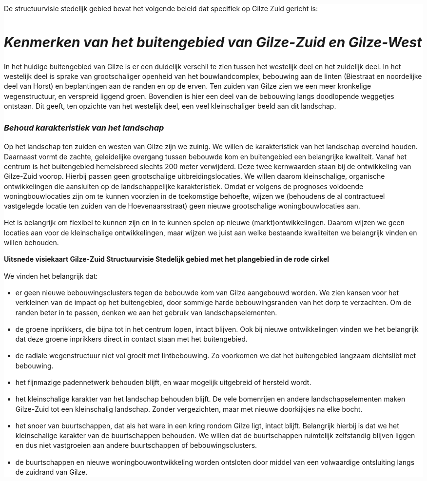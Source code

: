 De structuurvisie stedelijk gebied bevat het volgende beleid dat specifiek op Gilze Zuid gericht is:

# *Kenmerken van het buitengebied van Gilze-Zuid en Gilze-West*

In het huidige buitengebied van Gilze is er een duidelijk verschil te zien tussen het westelijk deel en het zuidelijk deel. In het westelijk deel is sprake van grootschaliger openheid van het bouwlandcomplex, bebouwing aan de linten (Biestraat en noordelijke deel van Horst) en beplantingen aan de randen en op de erven. Ten zuiden van Gilze zien we een meer kronkelige wegenstructuur, en verspreid liggend groen. Bovendien is hier een deel van de bebouwing langs doodlopende weggetjes ontstaan. Dit geeft, ten opzichte van het westelijk deel, een veel kleinschaliger beeld aan dit landschap.

### *Behoud karakteristiek van het landschap*

Op het landschap ten zuiden en westen van Gilze zijn we zuinig. We willen de karakteristiek van het landschap overeind houden. Daarnaast vormt de zachte, geleidelijke overgang tussen bebouwde kom en buitengebied een belangrijke kwaliteit. Vanaf het centrum is het buitengebied hemelsbreed slechts 200 meter verwijderd. Deze twee kernwaarden staan bij de ontwikkeling van Gilze-Zuid voorop. Hierbij passen geen grootschalige uitbreidingslocaties. We willen daarom kleinschalige, organische ontwikkelingen die aansluiten op de landschappelijke karakteristiek. Omdat er volgens de prognoses voldoende woningbouwlocaties zijn om te kunnen voorzien in de toekomstige behoefte, wijzen we (behoudens de al contractueel vastgelegde locatie ten zuiden van de Hoevenaarsstraat) geen nieuwe grootschalige woningbouwlocaties aan.

Het is belangrijk om flexibel te kunnen zijn en in te kunnen spelen op nieuwe (markt)ontwikkelingen. Daarom wijzen we geen locaties aan voor de kleinschalige ontwikkelingen, maar wijzen we juist aan welke bestaande kwaliteiten we belangrijk vinden en willen behouden.

**Uitsnede visiekaart Gilze-Zuid Structuurvisie Stedelijk gebied met het plangebied in de rode cirkel**

We vinden het belangrijk dat:

- er geen nieuwe bebouwingsclusters tegen de bebouwde kom van Gilze aangebouwd worden. We zien kansen voor het verkleinen van de impact op het buitengebied, door sommige harde bebouwingsranden van het dorp te verzachten. Om de randen beter in te passen, denken we aan het gebruik van landschapselementen.
- de groene inprikkers, die bijna tot in het centrum lopen, intact blijven. Ook bij nieuwe ontwikkelingen vinden we het belangrijk dat deze groene inprikkers direct in contact staan met het buitengebied.
- de radiale wegenstructuur niet vol groeit met lintbebouwing. Zo voorkomen we dat het buitengebied langzaam dichtslibt met bebouwing.

- het fijnmazige padennetwerk behouden blijft, en waar mogelijk uitgebreid of hersteld wordt.
- het kleinschalige karakter van het landschap behouden blijft. De vele bomenrijen en andere landschapselementen maken Gilze-Zuid tot een kleinschalig landschap. Zonder vergezichten, maar met nieuwe doorkijkjes na elke bocht.
- het snoer van buurtschappen, dat als het ware in een kring rondom Gilze ligt, intact blijft. Belangrijk hierbij is dat we het kleinschalige karakter van de buurtschappen behouden. We willen dat de buurtschappen ruimtelijk zelfstandig blijven liggen en dus niet vastgroeien aan andere buurtschappen of bebouwingsclusters.
- de buurtschappen en nieuwe woningbouwontwikkeling worden ontsloten door middel van een volwaardige ontsluiting langs de zuidrand van Gilze.
